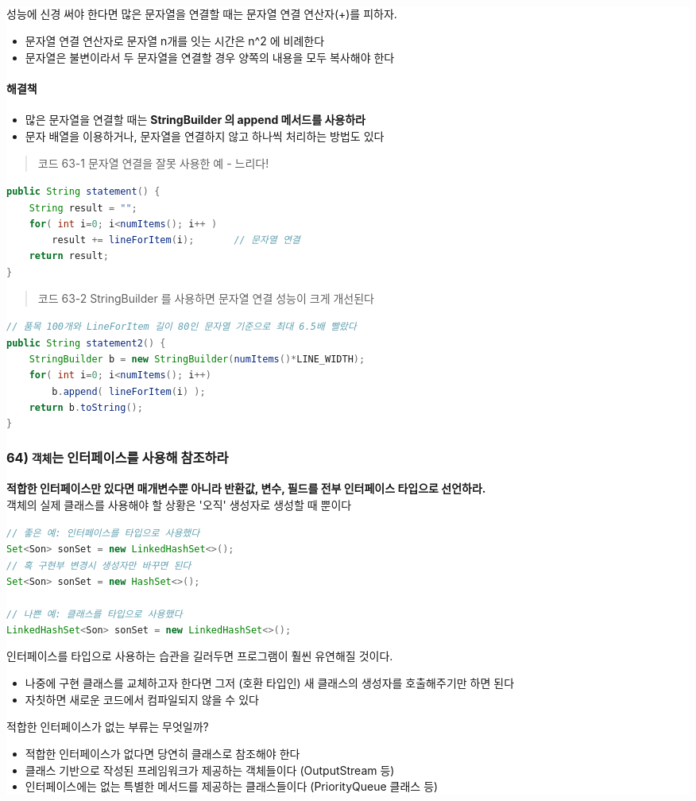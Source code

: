 성능에 신경 써야 한다면 많은 문자열을 연결할 때는 문자열 연결 연산자(+)를 피하자.<br/>

- 문자열 연결 연산자로 문자열 n개를 잇는 시간은 n^2 에 비례한다
- 문자열은 불변이라서 두 문자열을 연결할 경우 양쪽의 내용을 모두 복사해야 한다

#### 해결책

- 많은 문자열을 연결할 때는 **StringBuilder 의 append 메서드를 사용하라**
- 문자 배열을 이용하거나, 문자열을 연결하지 않고 하나씩 처리하는 방법도 있다

> 코드 63-1 문자열 연결을 잘못 사용한 예 - 느리다!

```java
public String statement() {
    String result = "";
    for( int i=0; i<numItems(); i++ )
        result += lineForItem(i);       // 문자열 연결
    return result;
}
```

> 코드 63-2 StringBuilder 를 사용하면 문자열 연결 성능이 크게 개선된다

```java
// 품목 100개와 LineForItem 길이 80인 문자열 기준으로 최대 6.5배 빨랐다
public String statement2() {
    StringBuilder b = new StringBuilder(numItems()*LINE_WIDTH);
    for( int i=0; i<numItems(); i++)
        b.append( lineForItem(i) );
    return b.toString();
}
```

### 64) `객체`는 인터페이스를 사용해 참조하라 <a id="item64" />

**적합한 인터페이스만 있다면 매개변수뿐 아니라 반환값, 변수, 필드를 전부 인터페이스 타입으로 선언하라.**<br/>
객체의 실제 클래스를 사용해야 할 상황은 '오직' 생성자로 생성할 때 뿐이다

```java
// 좋은 예: 인터페이스를 타입으로 사용했다
Set<Son> sonSet = new LinkedHashSet<>();
// 혹 구현부 변경시 생성자만 바꾸면 된다
Set<Son> sonSet = new HashSet<>();

// 나쁜 예: 클래스를 타입으로 사용했다
LinkedHashSet<Son> sonSet = new LinkedHashSet<>();
```

인터페이스를 타입으로 사용하는 습관을 길러두면 프로그램이 훨씬 유연해질 것이다.

- 나중에 구현 클래스를 교체하고자 한다면 그저 (호환 타입인) 새 클래스의 생성자를 호출해주기만 하면 된다
- 자칫하면 새로운 코드에서 컴파일되지 않을 수 있다

적합한 인터페이스가 없는 부류는 무엇일까?

- 적합한 인터페이스가 없다면 당연히 클래스로 참조해야 한다
- 클래스 기반으로 작성된 프레임워크가 제공하는 객체들이다 (OutputStream 등)
- 인터페이스에는 없는 특별한 메서드를 제공하는 클래스들이다 (PriorityQueue 클래스 등)
